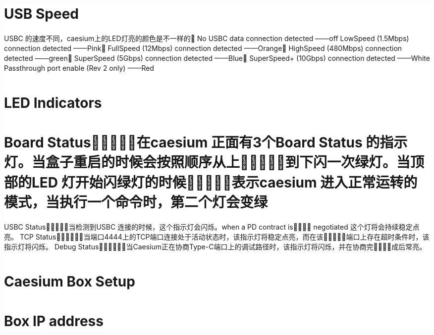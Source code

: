 # USB Speed 
USBC 的速度不同，caesium上的LED灯亮的颜色是不一样的
No USBC data connection detected ——off
LowSpeed (1.5Mbps) connection detected ——Pink
FullSpeed (12Mbps) connection detected ——Orange
HighSpeed (480Mbps) connection detected ——green
SuperSpeed (5Gbps) connection detected ——Blue
SuperSpeed+ (10Gbps) connection detected ——White
Passthrough port enable (Rev 2 only) ——Red

# LED Indicators

# Board Status在caesium 正面有3个Board Status 的指示灯。当盒子重启的时候会按照顺序从上到下闪一次绿灯。当顶部的LED 灯开始闪绿灯的时候表示caesium 进入正常运转的模式，当执行一个命令时，第二个灯会变绿
USBC Status当检测到USBC 连接的时候，这个指示灯会闪烁。when a PD contract is negotiated 这个灯将会持续稳定点亮。
TCP Status当端口4444上的TCP端口连接处于活动状态时，该指示灯将稳定点亮，而在该端口上存在超时条件时，该指示灯将闪烁。
Debug Status当Caesium正在协商Type-C端口上的调试路径时，该指示灯将闪烁，并在协商完成后常亮。

# Caesium Box Setup

# Box IP address
